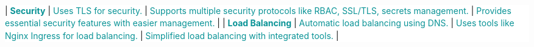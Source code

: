 | <span style="color:#0a9396;">**Security**</span>         | <span style="color:#0a9396;">Uses TLS for security.</span>                                                                                                                          | <span style="color:#0a9396;">Supports multiple security protocols like RBAC, SSL/TLS, secrets management.</span>                                                                                                     | <span style="color:#0a9396;">Provides essential security features with easier management.</span>                                                                                         |
| <span style="color:#0a9396;">**Load Balancing**</span>   | <span style="color:#0a9396;">Automatic load balancing using DNS.</span>                                                                                                             | <span style="color:#0a9396;">Uses tools like Nginx Ingress for load balancing.</span>                                                                                                                                | <span style="color:#0a9396;">Simplified load balancing with integrated tools.</span>                                                                                                    |